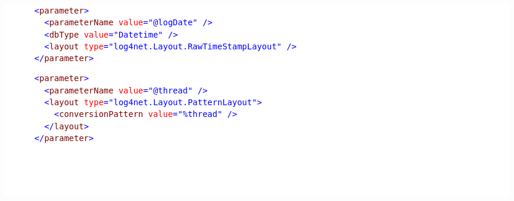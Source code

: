 <pre>      <span style="color: #0000ff;">&lt;</span><span style="color: #800000;">parameter</span><span style="color: #0000ff;">&gt;</span>
        <span style="color: #0000ff;">&lt;</span><span style="color: #800000;">parameterName </span><span style="color: #ff0000;">value</span><span style="color: #0000ff;">="@logDate"</span> <span style="color: #0000ff;">/&gt;</span>
        <span style="color: #0000ff;">&lt;</span><span style="color: #800000;">dbType </span><span style="color: #ff0000;">value</span><span style="color: #0000ff;">="Datetime"</span> <span style="color: #0000ff;">/&gt;</span>
        <span style="color: #0000ff;">&lt;</span><span style="color: #800000;">layout </span><span style="color: #ff0000;">type</span><span style="color: #0000ff;">="log4net.Layout.RawTimeStampLayout"</span> <span style="color: #0000ff;">/&gt;</span>
      <span style="color: #0000ff;">&lt;/</span><span style="color: #800000;">parameter</span><span style="color: #0000ff;">&gt;</span></pre>
</div>
<div class="cnblogs_code">
<pre>      <span style="color: #0000ff;">&lt;</span><span style="color: #800000;">parameter</span><span style="color: #0000ff;">&gt;</span>
        <span style="color: #0000ff;">&lt;</span><span style="color: #800000;">parameterName </span><span style="color: #ff0000;">value</span><span style="color: #0000ff;">="@thread"</span> <span style="color: #0000ff;">/&gt;</span>
        <span style="color: #0000ff;">&lt;</span><span style="color: #800000;">layout </span><span style="color: #ff0000;">type</span><span style="color: #0000ff;">="log4net.Layout.PatternLayout"</span><span style="color: #0000ff;">&gt;</span>
          <span style="color: #0000ff;">&lt;</span><span style="color: #800000;">conversionPattern </span><span style="color: #ff0000;">value</span><span style="color: #0000ff;">="%thread"</span> <span style="color: #0000ff;">/&gt;</span>
        <span style="color: #0000ff;">&lt;/</span><span style="color: #800000;">layout</span><span style="color: #0000ff;">&gt;</span>
      <span style="color: #0000ff;">&lt;/</span><span style="color: #800000;">parameter</span><span style="color: #0000ff;">&gt;</span></pre>
</div>
<p>&nbsp;</p>
</div>
<div>&nbsp;</div>
<div>&nbsp;</div>